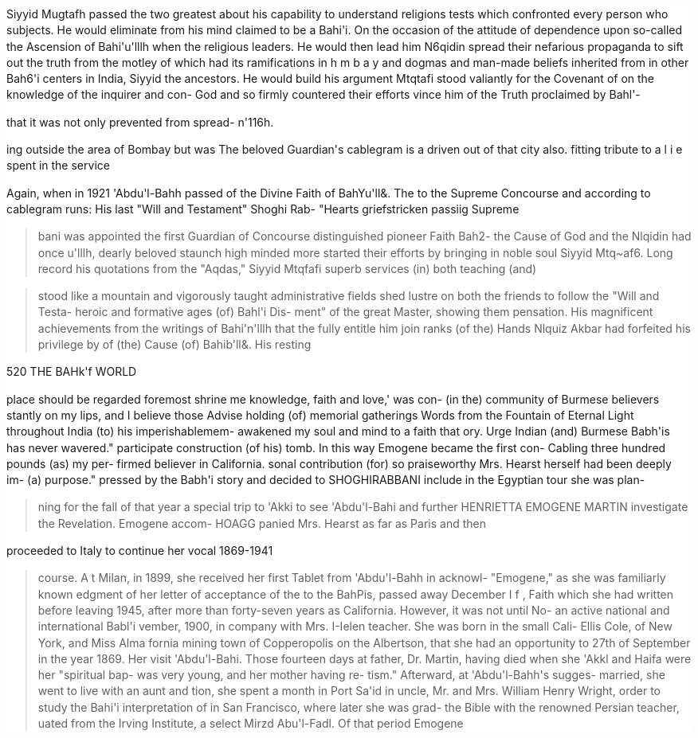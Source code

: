 Siyyid Mugtafh passed the two greatest      about his capability to understand religions
tests which confronted every person who         subjects. He would eliminate from his mind
claimed to be a Bahi'i. On the occasion of      the attitude of dependence upon so-called
the Ascension of Bahi'u'lllh when the           religious leaders. He would then lead him
N6qidin spread their nefarious propaganda       to sift out the truth from the motley of
which had its ramifications in h m b a y and    dogmas and man-made beliefs inherited from
in other Bah6'i centers in India, Siyyid        the ancestors. He would build his argument
Mtqtafi stood valiantly for the Covenant of     on the knowledge of the inquirer and con-
God and so firmly countered their efforts       vince him of the Truth proclaimed by Bahl'-

that it was not only prevented from spread-    n'116h.

ing outside the area of Bombay but was             The beloved Guardian's cablegram is a
driven out of that city also.                   fitting tribute to a l i e spent in the service

Again, when in 1921 'Abdu'l-Bahh passed     of the Divine Faith of BahYu'll&. The
to the Supreme Concourse and according to      cablegram runs:
His last "Will and Testament" Shoghi Rab-          "Hearts griefstricken passiig Supreme

> bani was appointed the first Guardian of       Concourse distinguished pioneer Faith Bah2-
> the Cause of God and the Nlqidin had once      u'lllh, dearly beloved staunch high minded
> more started their efforts by bringing in      noble soul Siyyid Mtq~af6. Long record his
quotations from the "Aqdas," Siyyid Mtqfafi     superb services (in) both teaching (and)

> stood like a mountain and vigorously taught    administrative fields shed lustre on both
> the friends to follow the "Will and Testa-     heroic and formative ages (of) Bahl'i Dis-
> ment" of the great Master, showing them        pensation. His magnificent achievements
> from the writings of Bahi'n'lllh that the      fully entitle him join ranks (of the) Hands
Nlquiz Akbar had forfeited his privilege by    of (the) Cause (of) Bahib'll&. His resting

520                         THE    BAHk'f         WORLD

place should be regarded foremost shrine         me knowledge, faith and love,' was con-
(in the) community of Burmese believers         stantly on my lips, and I believe those
Advise holding (of) memorial gatherings         Words from the Fountain of Eternal Light
throughout India (to) his imperishablemem-      awakened my soul and mind to a faith that
ory. Urge Indian (and) Burmese Babh'is          has never wavered."
participate construction (of his) tomb.            In this way Emogene became the first con-
Cabling three hundred pounds (as) my per-       firmed believer in California.
sonal contribution (for) so praiseworthy           Mrs. Hearst herself had been deeply im-
(a) purpose."                                   pressed by the Babh'i story and decided to
SHOGHIRABBANI           include in the Egyptian tour she was plan-

> ning for the fall of that year a special trip
> to 'Akki to see 'Abdu'l-Bahi and further
HENRIETTA EMOGENE MARTIN                     investigate the Revelation. Emogene accom-
HOAGG                               panied Mrs. Hearst as far as Paris and then

proceeded to Italy to continue her vocal
1869-1941

> course. A t Milan, in 1899, she received her
> first Tablet from 'Abdu'l-Bahh in acknowl-
"Emogene," as she was familiarly known      edgment of her letter of acceptance of the
> to the BahPis, passed away December I f ,      Faith which she had written before leaving
> 1945, after more than forty-seven years as     California. However, it was not until No-
> an active national and international Babl'i    vember, 1900, in company with Mrs. I-Ielen
> teacher. She was born in the small Cali-       Ellis Cole, of New York, and Miss Alma
> fornia mining town of Copperopolis on the     Albertson, that she had an opportunity to
> 27th of September in the year 1869. Her       visit 'Abdu'l-Bahi. Those fourteen days at
> father, Dr. Martin, having died when she       'Akkl and Haifa were her "spiritual bap-
> was very young, and her mother having re-     tism." Afterward, at 'Abdu'l-Bahh's sugges-
> married, she went to live with an aunt and     tion, she spent a month in Port Sa'id in
> uncle, Mr. and Mrs. William Henry Wright,     order to study the Bahi'i interpretation of
in San Francisco, where later she was grad-     the Bible with the renowned Persian teacher,
uated from the Irving Institute, a select      Mirzd Abu'l-Fadl. Of that period Emogene
